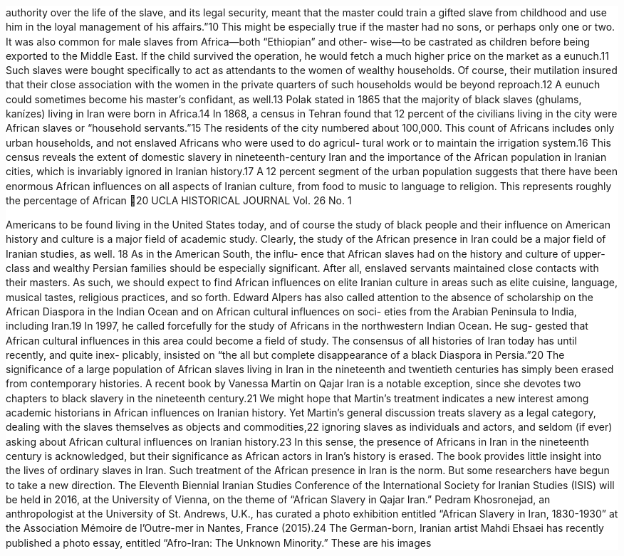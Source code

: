 authority over the life of the slave, and its legal security, meant that the master
could train a gifted slave from childhood and use him in the loyal management of
his affairs.”10 This might be especially true if the master had no sons, or perhaps
only one or two.
   It was also common for male slaves from Africa—both “Ethiopian” and other-
wise—to be castrated as children before being exported to the Middle East. If the
child survived the operation, he would fetch a much higher price on the market
as a eunuch.11 Such slaves were bought specifically to act as attendants to the
women of wealthy households. Of course, their mutilation insured that their close
association with the women in the private quarters of such households would be
beyond reproach.12 A eunuch could sometimes become his master’s confidant,
as well.13
   Polak stated in 1865 that the majority of black slaves (ghulams, kanízes) living
in Iran were born in Africa.14 In 1868, a census in Tehran found that 12 percent of
the civilians living in the city were African slaves or “household servants.”15 The
residents of the city numbered about 100,000. This count of Africans includes
only urban households, and not enslaved Africans who were used to do agricul-
tural work or to maintain the irrigation system.16 This census reveals the extent
of domestic slavery in nineteenth-century Iran and the importance of the African
population in Iranian cities, which is invariably ignored in Iranian history.17
   A 12 percent segment of the urban population suggests that there have been
enormous African influences on all aspects of Iranian culture, from food to
music to language to religion. This represents roughly the percentage of African
20                           UCLA HISTORICAL JOURNAL                      Vol. 26 No. 1


Americans to be found living in the United States today, and of course the study
of black people and their influence on American history and culture is a major
field of academic study. Clearly, the study of the African presence in Iran could
be a major field of Iranian studies, as well. 18 As in the American South, the influ-
ence that African slaves had on the history and culture of upper-class and wealthy
Persian families should be especially significant. After all, enslaved servants
maintained close contacts with their masters. As such, we should expect to find
African influences on elite Iranian culture in areas such as elite cuisine, language,
musical tastes, religious practices, and so forth.
   Edward Alpers has also called attention to the absence of scholarship on the
African Diaspora in the Indian Ocean and on African cultural influences on soci-
eties from the Arabian Peninsula to India, including Iran.19 In 1997, he called
forcefully for the study of Africans in the northwestern Indian Ocean. He sug-
gested that African cultural influences in this area could become a field of study.
The consensus of all histories of Iran today has until recently, and quite inex-
plicably, insisted on “the all but complete disappearance of a black Diaspora
in Persia.”20 The significance of a large population of African slaves living in
Iran in the nineteenth and twentieth centuries has simply been erased from
contemporary histories.
   A recent book by Vanessa Martin on Qajar Iran is a notable exception, since
she devotes two chapters to black slavery in the nineteenth century.21 We might
hope that Martin’s treatment indicates a new interest among academic historians
in African influences on Iranian history. Yet Martin’s general discussion treats
slavery as a legal category, dealing with the slaves themselves as objects and
commodities,22 ignoring slaves as individuals and actors, and seldom (if ever)
asking about African cultural influences on Iranian history.23 In this sense, the
presence of Africans in Iran in the nineteenth century is acknowledged, but their
significance as African actors in Iran’s history is erased. The book provides little
insight into the lives of ordinary slaves in Iran.
   Such treatment of the African presence in Iran is the norm. But some
researchers have begun to take a new direction. The Eleventh Biennial Iranian
Studies Conference of the International Society for Iranian Studies (ISIS) will
be held in 2016, at the University of Vienna, on the theme of “African Slavery
in Qajar Iran.” Pedram Khosronejad, an anthropologist at the University of St.
Andrews, U.K., has curated a photo exhibition entitled “African Slavery in
Iran, 1830-1930” at the Association Mémoire de l’Outre-mer in Nantes, France
(2015).24 The German-born, Iranian artist Mahdi Ehsaei has recently published a
photo essay, entitled “Afro-Iran: The Unknown Minority.” These are his images